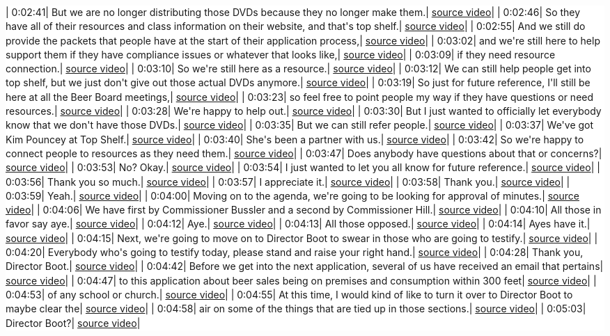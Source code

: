 | 0:02:41| But we are no longer distributing those DVDs because they no longer make them.| [source video](https://archive.org/details/co-com-r-267-211115?start=161)|
| 0:02:46| So they have all of their resources and class information on their website, and that's top shelf.| [source video](https://archive.org/details/co-com-r-267-211115?start=166)|
| 0:02:55| And we still do provide the packets that people have at the start of their application process,| [source video](https://archive.org/details/co-com-r-267-211115?start=175)|
| 0:03:02| and we're still here to help support them if they have compliance issues or whatever that looks like,| [source video](https://archive.org/details/co-com-r-267-211115?start=182)|
| 0:03:09| if they need resource connection.| [source video](https://archive.org/details/co-com-r-267-211115?start=189)|
| 0:03:10| So we're still here as a resource.| [source video](https://archive.org/details/co-com-r-267-211115?start=190)|
| 0:03:12| We can still help people get into top shelf, but we just don't give out those actual DVDs anymore.| [source video](https://archive.org/details/co-com-r-267-211115?start=192)|
| 0:03:19| So just for future reference, I'll still be here at all the Beer Board meetings,| [source video](https://archive.org/details/co-com-r-267-211115?start=199)|
| 0:03:23| so feel free to point people my way if they have questions or need resources.| [source video](https://archive.org/details/co-com-r-267-211115?start=203)|
| 0:03:28| We're happy to help out.| [source video](https://archive.org/details/co-com-r-267-211115?start=208)|
| 0:03:30| But I just wanted to officially let everybody know that we don't have those DVDs.| [source video](https://archive.org/details/co-com-r-267-211115?start=210)|
| 0:03:35| But we can still refer people.| [source video](https://archive.org/details/co-com-r-267-211115?start=215)|
| 0:03:37| We've got Kim Pouncey at Top Shelf.| [source video](https://archive.org/details/co-com-r-267-211115?start=217)|
| 0:03:40| She's been a partner with us.| [source video](https://archive.org/details/co-com-r-267-211115?start=220)|
| 0:03:42| So we're happy to connect people to resources as they need them.| [source video](https://archive.org/details/co-com-r-267-211115?start=222)|
| 0:03:47| Does anybody have questions about that or concerns?| [source video](https://archive.org/details/co-com-r-267-211115?start=227)|
| 0:03:53| No? Okay.| [source video](https://archive.org/details/co-com-r-267-211115?start=233)|
| 0:03:54| I just wanted to let you all know for future reference.| [source video](https://archive.org/details/co-com-r-267-211115?start=234)|
| 0:03:56| Thank you so much.| [source video](https://archive.org/details/co-com-r-267-211115?start=236)|
| 0:03:57| I appreciate it.| [source video](https://archive.org/details/co-com-r-267-211115?start=237)|
| 0:03:58| Thank you.| [source video](https://archive.org/details/co-com-r-267-211115?start=238)|
| 0:03:59| Yeah.| [source video](https://archive.org/details/co-com-r-267-211115?start=239)|
| 0:04:00| Moving on to the agenda, we're going to be looking for approval of minutes.| [source video](https://archive.org/details/co-com-r-267-211115?start=240)|
| 0:04:06| We have first by Commissioner Bussler and a second by Commissioner Hill.| [source video](https://archive.org/details/co-com-r-267-211115?start=246)|
| 0:04:10| All those in favor say aye.| [source video](https://archive.org/details/co-com-r-267-211115?start=250)|
| 0:04:12| Aye.| [source video](https://archive.org/details/co-com-r-267-211115?start=252)|
| 0:04:13| All those opposed.| [source video](https://archive.org/details/co-com-r-267-211115?start=253)|
| 0:04:14| Ayes have it.| [source video](https://archive.org/details/co-com-r-267-211115?start=254)|
| 0:04:15| Next, we're going to move on to Director Boot to swear in those who are going to testify.| [source video](https://archive.org/details/co-com-r-267-211115?start=255)|
| 0:04:20| Everybody who's going to testify today, please stand and raise your right hand.| [source video](https://archive.org/details/co-com-r-267-211115?start=260)|
| 0:04:28| Thank you, Director Boot.| [source video](https://archive.org/details/co-com-r-267-211115?start=268)|
| 0:04:42| Before we get into the next application, several of us have received an email that pertains| [source video](https://archive.org/details/co-com-r-267-211115?start=282)|
| 0:04:47| to this application about beer sales being on premises and consumption within 300 feet| [source video](https://archive.org/details/co-com-r-267-211115?start=287)|
| 0:04:53| of any school or church.| [source video](https://archive.org/details/co-com-r-267-211115?start=293)|
| 0:04:55| At this time, I would kind of like to turn it over to Director Boot to maybe clear the| [source video](https://archive.org/details/co-com-r-267-211115?start=295)|
| 0:04:58| air on some of the things that are tied up in those sections.| [source video](https://archive.org/details/co-com-r-267-211115?start=298)|
| 0:05:03| Director Boot?| [source video](https://archive.org/details/co-com-r-267-211115?start=303)|
